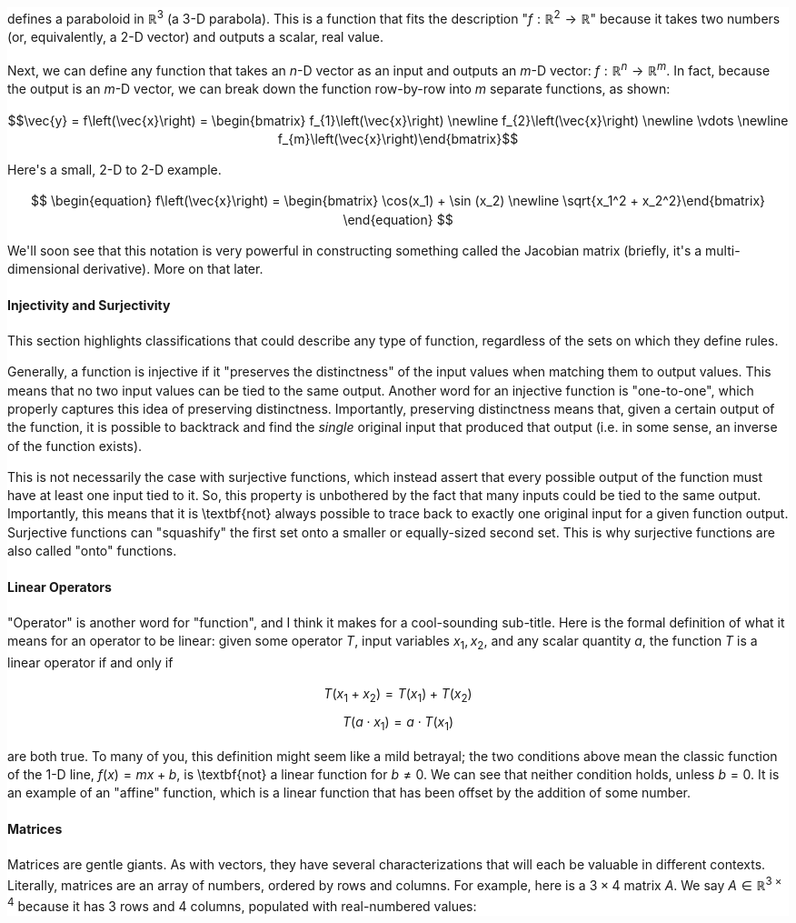 defines a paraboloid in $\mathbb{R}^3$ (a 3-D parabola). This is a function that fits the description "$f: \mathbb{R}^2 \to \mathbb{R}$" because it takes two numbers (or, equivalently, a 2-D vector) and outputs a scalar, real value.

Next, we can define any function that takes an $n$-D vector as an input and outputs an $m$-D vector: $f: \mathbb{R}^n \to \mathbb{R}^m$. In fact, because the output is an $m$-D vector, we can break down the function row-by-row into $m$ separate functions, as shown:

$$\vec{y} = f\left(\vec{x}\right) = \begin{bmatrix} f_{1}\left(\vec{x}\right) \newline f_{2}\left(\vec{x}\right) \newline  \vdots \newline  f_{m}\left(\vec{x}\right)\end{bmatrix}$$

Here's a small, 2-D to 2-D example.

$$ \begin{equation}
  f\left(\vec{x}\right) = \begin{bmatrix} \cos(x_1) + \sin (x_2) \newline \sqrt{x_1^2 + x_2^2}\end{bmatrix}
\end{equation} $$

We'll soon see that this notation is very powerful in constructing something called the Jacobian matrix (briefly, it's a multi-dimensional derivative). More on that later.

#### Injectivity and Surjectivity

This section highlights classifications that could describe any type of function, regardless of the sets on which they define rules.

Generally, a function is injective if it "preserves the distinctness" of the input values when matching them to output values. This means that no two input values can be tied to the same output. Another word for an injective function is "one-to-one", which properly captures this idea of preserving distinctness. Importantly, preserving distinctness means that, given a certain output of the function, it is possible to backtrack and find the _single_ original input that produced that output (i.e. in some sense, an inverse of the function exists).

This is not necessarily the case with surjective functions, which instead assert that every possible output of the function must have at least one input tied to it. So, this property is unbothered by the fact that many inputs could be tied to the same output. Importantly, this means that it is \textbf{not} always possible to trace back to exactly one original input for a given function output. Surjective functions can "squashify" the first set onto a smaller or equally-sized second set. This is why surjective functions are also called "onto" functions.

#### Linear Operators
"Operator" is another word for "function", and I think it makes for a cool-sounding sub-title. Here is the formal definition of what it means for an operator to be linear: given some operator $T$, input variables $x_1, x_2$, and any scalar quantity $a$, the function $T$ is a linear operator if and only if

$$T(x_1 + x_2) = T(x_1) + T(x_2)$$
$$T(a\cdot x_1) = a\cdot T(x_1)$$

are both true. To many of you, this definition might seem like a mild betrayal; the two conditions above mean the classic function of the 1-D line, $f(x) = mx + b$, is \textbf{not} a linear function for $b \neq 0$. We can see that neither condition holds, unless $b = 0$. It is an example of an "affine" function, which is a linear function that has been offset by the addition of some number.

#### Matrices
Matrices are gentle giants. As with vectors, they have several characterizations that will each be valuable in different contexts. Literally, matrices are an array of numbers, ordered by rows and columns. For example, here is a $3\times 4$ matrix $A$. We say $A \in \mathbb{R}^{3 \times 4}$ because it has 3 rows and 4 columns, populated with real-numbered values:
